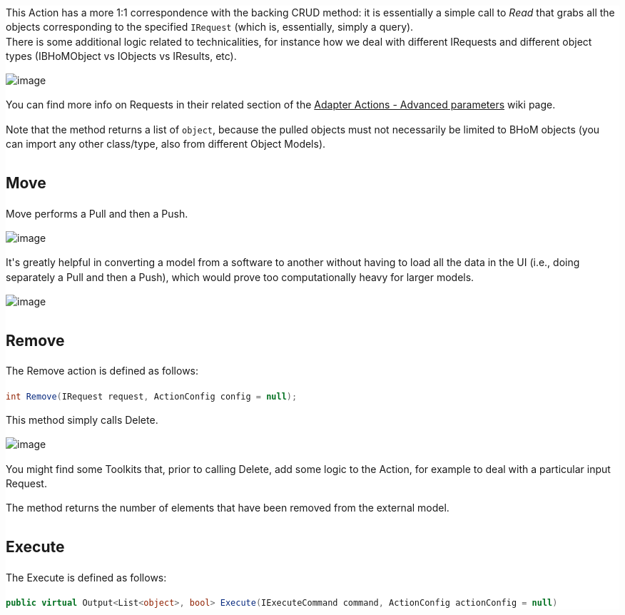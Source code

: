 This Action has a more 1:1 correspondence with the backing CRUD method: it is essentially a simple call to _Read_ that grabs all the objects corresponding to the specified `IRequest` (which is, essentially, simply a query).  
There is some additional logic related to technicalities, for instance how we deal with different IRequests and different object types (IBHoMObject vs IObjects vs IResults, etc).

![image](https://user-images.githubusercontent.com/6352844/74739504-def9de00-5250-11ea-807f-d38df3a8e4f1.png)


You can find more info on Requests in their related section of the [Adapter Actions - Advanced parameters](/documentation/BHoM_Adapter/Adapter-Actions---advanced-parameters) wiki page.

Note that the method returns a list of `object`, because the pulled objects must not necessarily be limited to BHoM objects (you can import any other class/type, also from different Object Models).


## Move

Move performs a Pull and then a Push. 

![image](https://user-images.githubusercontent.com/6352844/74739349-8de9ea00-5250-11ea-9812-32768f59a10a.png)


It's greatly helpful in converting a model from a software to another without having to load all the data in the UI (i.e., doing separately a Pull and then a Push), which would prove too computationally heavy for larger models.

![image](https://user-images.githubusercontent.com/6352844/74739474-cd183b00-5250-11ea-8954-e41200bf300c.png)



## Remove

The Remove action is defined as follows:
```c#
int Remove(IRequest request, ActionConfig config = null);
```

This method simply calls Delete. 

![image](https://user-images.githubusercontent.com/6352844/74739638-2a13f100-5251-11ea-89cb-1e9efd804efb.png)

You might find some Toolkits that, prior to calling Delete, add some logic to the Action, for example to deal with a particular input Request. 

The method returns the number of elements that have been removed from the external model.



## Execute

The Execute is defined as follows:

```c#
public virtual Output<List<object>, bool> Execute(IExecuteCommand command, ActionConfig actionConfig = null)
```
